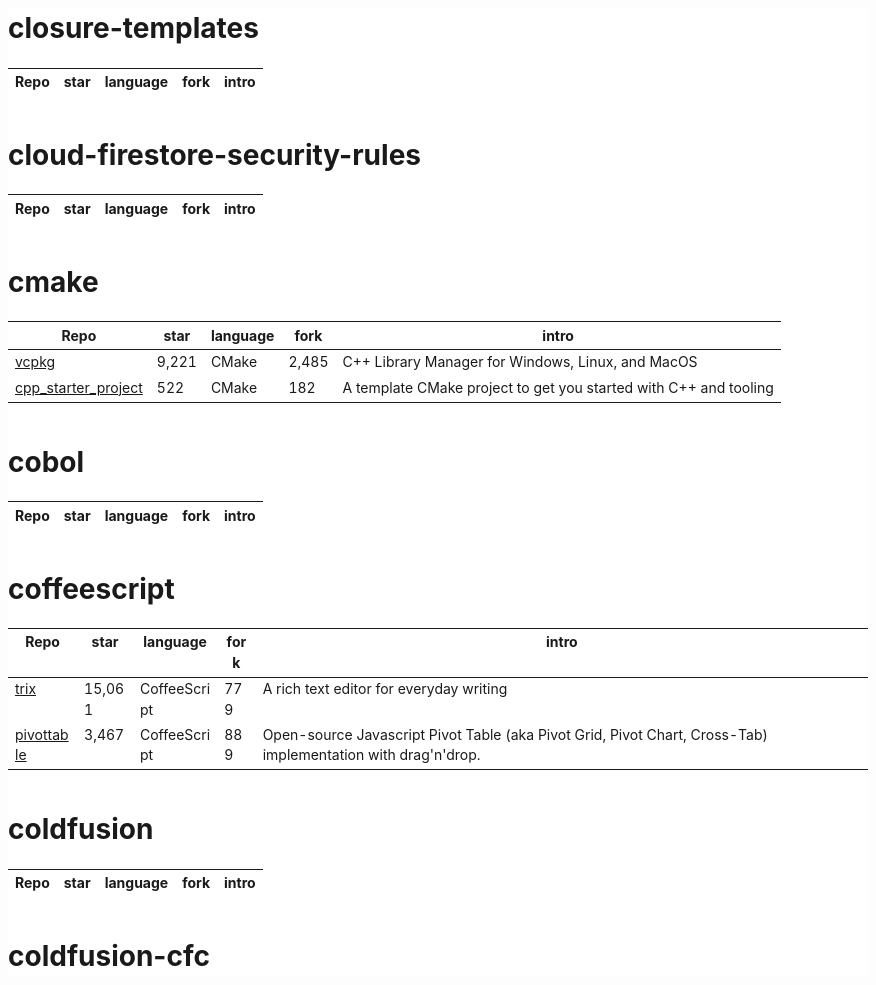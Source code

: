 
# closure-templates

Repo|star|language|fork|intro
-|-|-|-|-



# cloud-firestore-security-rules

Repo|star|language|fork|intro
-|-|-|-|-



# cmake

Repo|star|language|fork|intro
-|-|-|-|-
[vcpkg](https://github.com/microsoft/vcpkg)|9,221|CMake|2,485|C++ Library Manager for Windows, Linux, and MacOS
[cpp_starter_project](https://github.com/lefticus/cpp_starter_project)|522|CMake|182|A template CMake project to get you started with C++ and tooling


# cobol

Repo|star|language|fork|intro
-|-|-|-|-



# coffeescript

Repo|star|language|fork|intro
-|-|-|-|-
[trix](https://github.com/basecamp/trix)|15,061|CoffeeScript|779|A rich text editor for everyday writing
[pivottable](https://github.com/nicolaskruchten/pivottable)|3,467|CoffeeScript|889|Open-source Javascript Pivot Table (aka Pivot Grid, Pivot Chart, Cross-Tab) implementation with drag'n'drop.


# coldfusion

Repo|star|language|fork|intro
-|-|-|-|-



# coldfusion-cfc
